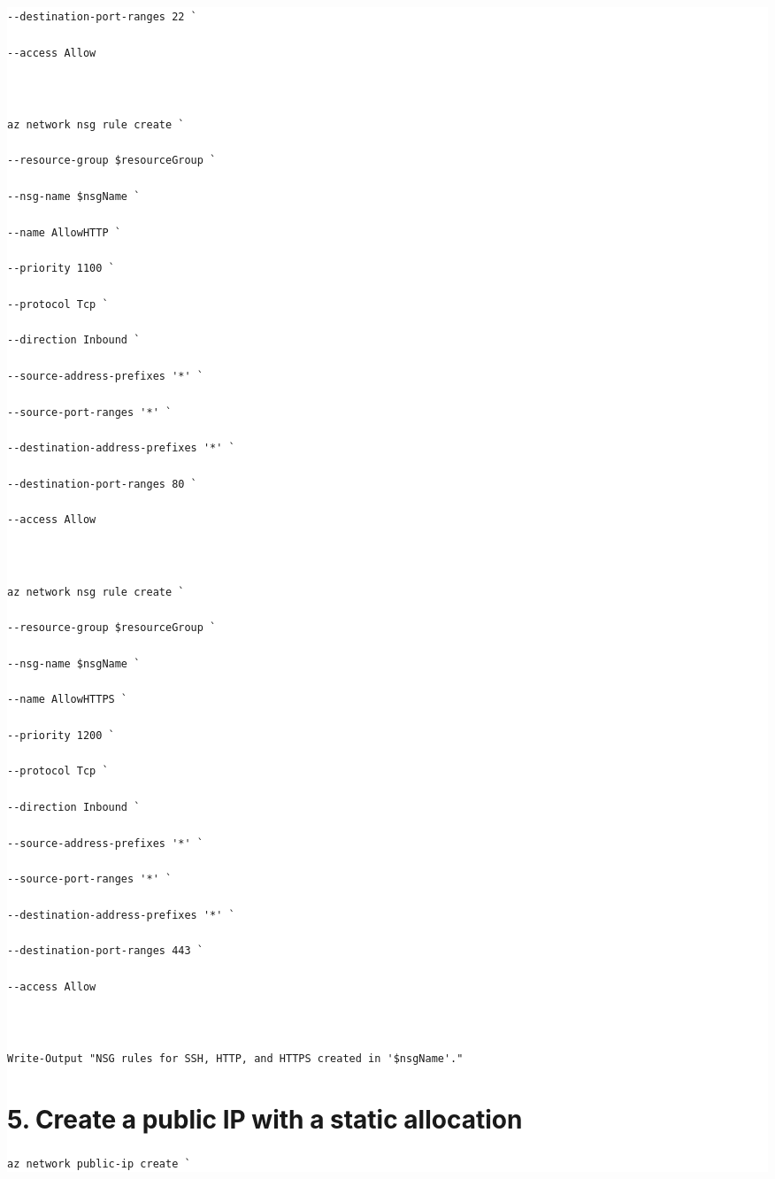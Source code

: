     --destination-port-ranges 22 `
    
    --access Allow

  

    az network nsg rule create `
    
    --resource-group $resourceGroup `
    
    --nsg-name $nsgName `
    
    --name AllowHTTP `
    
    --priority 1100 `
    
    --protocol Tcp `
    
    --direction Inbound `
    
    --source-address-prefixes '*' `
    
    --source-port-ranges '*' `
    
    --destination-address-prefixes '*' `
    
    --destination-port-ranges 80 `
    
    --access Allow

  

    az network nsg rule create `
    
    --resource-group $resourceGroup `
    
    --nsg-name $nsgName `
    
    --name AllowHTTPS `
    
    --priority 1200 `
    
    --protocol Tcp `
    
    --direction Inbound `
    
    --source-address-prefixes '*' `
    
    --source-port-ranges '*' `
    
    --destination-address-prefixes '*' `
    
    --destination-port-ranges 443 `
    
    --access Allow
    
      
    
    Write-Output "NSG rules for SSH, HTTP, and HTTPS created in '$nsgName'."

  

# 5. Create a public IP with a static allocation

    az network public-ip create `
    